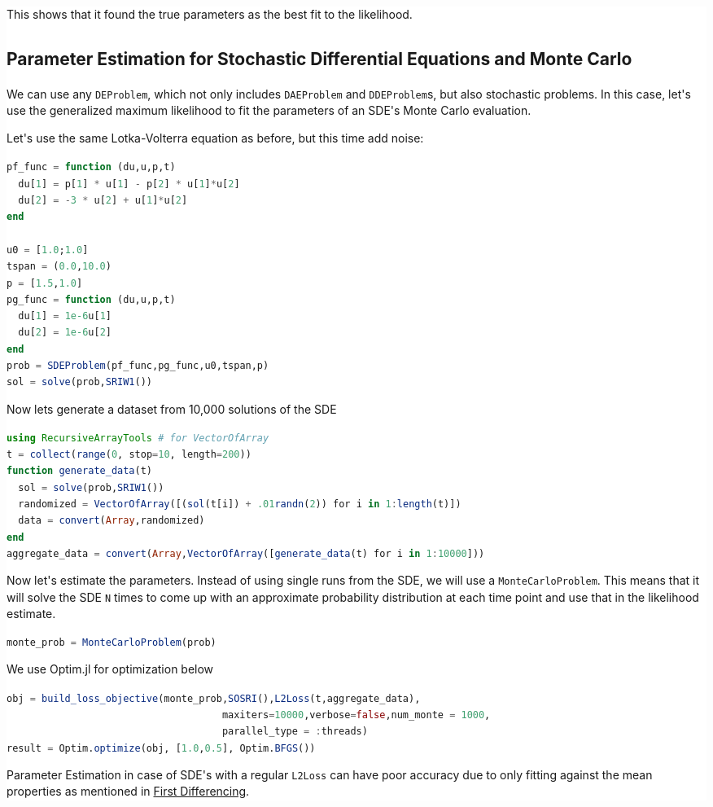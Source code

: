 
This shows that it found the true parameters as the best fit to the likelihood.

## Parameter Estimation for Stochastic Differential Equations and Monte Carlo

We can use any `DEProblem`, which not only includes `DAEProblem` and `DDEProblem`s,
but also stochastic problems. In this case, let's use the generalized maximum
likelihood to fit the parameters of an SDE's Monte Carlo evaluation.

Let's use the same Lotka-Volterra equation as before, but this time add noise:

```julia
pf_func = function (du,u,p,t)
  du[1] = p[1] * u[1] - p[2] * u[1]*u[2]
  du[2] = -3 * u[2] + u[1]*u[2]
end

u0 = [1.0;1.0]
tspan = (0.0,10.0)
p = [1.5,1.0]
pg_func = function (du,u,p,t)
  du[1] = 1e-6u[1]
  du[2] = 1e-6u[2]
end
prob = SDEProblem(pf_func,pg_func,u0,tspan,p)
sol = solve(prob,SRIW1())
```

Now lets generate a dataset from 10,000 solutions of the SDE

```julia
using RecursiveArrayTools # for VectorOfArray
t = collect(range(0, stop=10, length=200))
function generate_data(t)
  sol = solve(prob,SRIW1())
  randomized = VectorOfArray([(sol(t[i]) + .01randn(2)) for i in 1:length(t)])
  data = convert(Array,randomized)
end
aggregate_data = convert(Array,VectorOfArray([generate_data(t) for i in 1:10000]))
```

Now let's estimate the parameters. Instead of using single runs from the SDE, we
will use a `MonteCarloProblem`. This means that it will solve the SDE `N` times
to come up with an approximate probability distribution at each time point and
use that in the likelihood estimate.

```julia
monte_prob = MonteCarloProblem(prob)
```

We use Optim.jl for optimization below 

```julia
obj = build_loss_objective(monte_prob,SOSRI(),L2Loss(t,aggregate_data),
                                     maxiters=10000,verbose=false,num_monte = 1000,
                                     parallel_type = :threads)
result = Optim.optimize(obj, [1.0,0.5], Optim.BFGS())
```
Parameter Estimation in case of SDE's with a regular `L2Loss` can have poor accuracy due to only fitting against the mean properties as mentioned in [First Differencing](http://docs.juliadiffeq.org/latest/analysis/parameter_estimation.html#First-differencing-1). 
